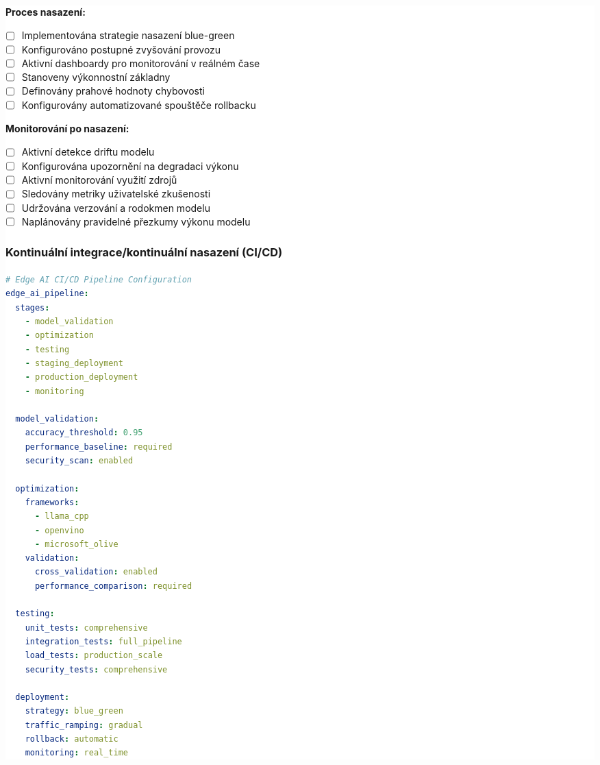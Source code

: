 **Proces nasazení:**
- [ ] Implementována strategie nasazení blue-green
- [ ] Konfigurováno postupné zvyšování provozu
- [ ] Aktivní dashboardy pro monitorování v reálném čase
- [ ] Stanoveny výkonnostní základny
- [ ] Definovány prahové hodnoty chybovosti
- [ ] Konfigurovány automatizované spouštěče rollbacku

**Monitorování po nasazení:**
- [ ] Aktivní detekce driftu modelu
- [ ] Konfigurována upozornění na degradaci výkonu
- [ ] Aktivní monitorování využití zdrojů
- [ ] Sledovány metriky uživatelské zkušenosti
- [ ] Udržována verzování a rodokmen modelu
- [ ] Naplánovány pravidelné přezkumy výkonu modelu

### Kontinuální integrace/kontinuální nasazení (CI/CD)

```yaml
# Edge AI CI/CD Pipeline Configuration
edge_ai_pipeline:
  stages:
    - model_validation
    - optimization
    - testing
    - staging_deployment
    - production_deployment
    - monitoring
  
  model_validation:
    accuracy_threshold: 0.95
    performance_baseline: required
    security_scan: enabled
    
  optimization:
    frameworks:
      - llama_cpp
      - openvino
      - microsoft_olive
    validation:
      cross_validation: enabled
      performance_comparison: required
      
  testing:
    unit_tests: comprehensive
    integration_tests: full_pipeline
    load_tests: production_scale
    security_tests: comprehensive
    
  deployment:
    strategy: blue_green
    traffic_ramping: gradual
    rollback: automatic
    monitoring: real_time
```
